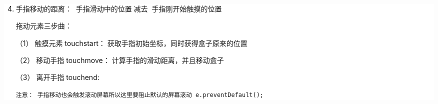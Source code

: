 4. 手指移动的距离：  手指滑动中的位置 减去  手指刚开始触摸的位置

   拖动元素三步曲：

   （1） 触摸元素 touchstart： 获取手指初始坐标，同时获得盒子原来的位置

   （2） 移动手指 touchmove： 计算手指的滑动距离，并且移动盒子

   （3） 离开手指 touchend:

   `注意： 手指移动也会触发滚动屏幕所以这里要阻止默认的屏幕滚动 e.preventDefault();`

   








